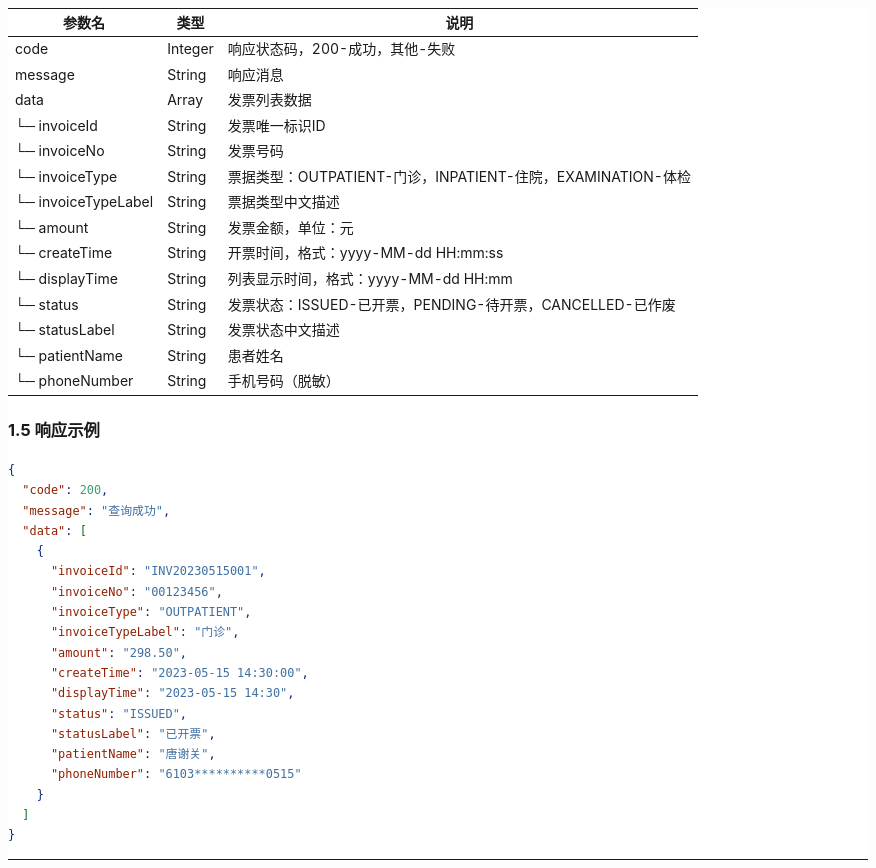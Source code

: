 | 参数名 | 类型 | 说明 |
|--------|------|------|
| code | Integer | 响应状态码，200-成功，其他-失败 |
| message | String | 响应消息 |
| data | Array | 发票列表数据 |
| └─ invoiceId | String | 发票唯一标识ID |
| └─ invoiceNo | String | 发票号码 |
| └─ invoiceType | String | 票据类型：OUTPATIENT-门诊，INPATIENT-住院，EXAMINATION-体检 |
| └─ invoiceTypeLabel | String | 票据类型中文描述 |
| └─ amount | String | 发票金额，单位：元 |
| └─ createTime | String | 开票时间，格式：yyyy-MM-dd HH:mm:ss |
| └─ displayTime | String | 列表显示时间，格式：yyyy-MM-dd HH:mm |
| └─ status | String | 发票状态：ISSUED-已开票，PENDING-待开票，CANCELLED-已作废 |
| └─ statusLabel | String | 发票状态中文描述 |
| └─ patientName | String | 患者姓名 |
| └─ phoneNumber | String | 手机号码（脱敏） |

### 1.5 响应示例

```json
{
  "code": 200,
  "message": "查询成功",
  "data": [
    {
      "invoiceId": "INV20230515001",
      "invoiceNo": "00123456",
      "invoiceType": "OUTPATIENT",
      "invoiceTypeLabel": "门诊",
      "amount": "298.50",
      "createTime": "2023-05-15 14:30:00",
      "displayTime": "2023-05-15 14:30",
      "status": "ISSUED",
      "statusLabel": "已开票",
      "patientName": "唐谢关",
      "phoneNumber": "6103**********0515"
    }
  ]
}
```

---
